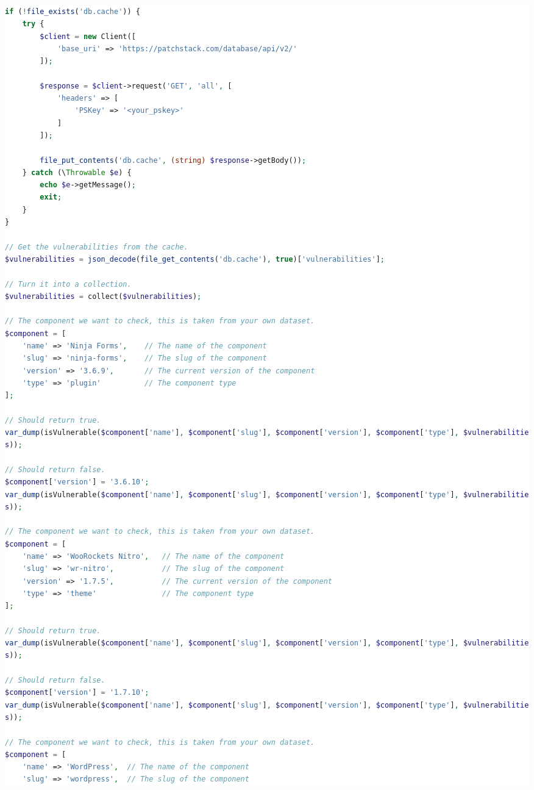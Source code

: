 ```php
if (!file_exists('db.cache')) {
    try {
        $client = new Client([
            'base_uri' => 'https://patchstack.com/database/api/v2/'
        ]);

        $response = $client->request('GET', 'all', [
            'headers' => [
                'PSKey' => '<your_pskey>'
            ]
        ]);

        file_put_contents('db.cache', (string) $response->getBody());
    } catch (\Throwable $e) {
        echo $e->getMessage();
        exit;
    }
}

// Get the vulnerabilities from the cache.
$vulnerabilities = json_decode(file_get_contents('db.cache'), true)['vulnerabilities'];

// Turn it into a collection.
$vulnerabilities = collect($vulnerabilities);

// The component we want to check, this is taken from your own dataset.
$component = [
    'name' => 'Ninja Forms',    // The name of the component
    'slug' => 'ninja-forms',    // The slug of the component
    'version' => '3.6.9',       // The current version of the component
    'type' => 'plugin'          // The component type
];

// Should return true.
var_dump(isVulnerable($component['name'], $component['slug'], $component['version'], $component['type'], $vulnerabilities));

// Should return false.
$component['version'] = '3.6.10';
var_dump(isVulnerable($component['name'], $component['slug'], $component['version'], $component['type'], $vulnerabilities));

// The component we want to check, this is taken from your own dataset.
$component = [
    'name' => 'WooRockets Nitro',   // The name of the component
    'slug' => 'wr-nitro',           // The slug of the component
    'version' => '1.7.5',           // The current version of the component
    'type' => 'theme'               // The component type
];

// Should return true.
var_dump(isVulnerable($component['name'], $component['slug'], $component['version'], $component['type'], $vulnerabilities));

// Should return false.
$component['version'] = '1.7.10';
var_dump(isVulnerable($component['name'], $component['slug'], $component['version'], $component['type'], $vulnerabilities));

// The component we want to check, this is taken from your own dataset.
$component = [
    'name' => 'WordPress',  // The name of the component
    'slug' => 'wordpress',  // The slug of the component
```